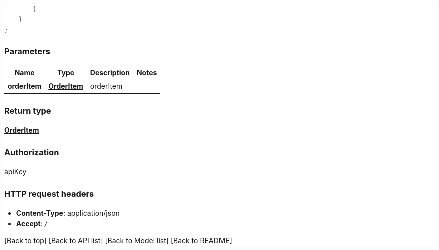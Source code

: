 ```csharp
        }
    }
}
```

### Parameters

Name | Type | Description  | Notes
------------- | ------------- | ------------- | -------------
 **orderItem** | [**OrderItem**](OrderItem.md)| orderItem | 

### Return type

[**OrderItem**](OrderItem.md)

### Authorization

[apiKey](../README.md#apiKey)

### HTTP request headers

 - **Content-Type**: application/json
 - **Accept**: */*

[[Back to top]](#) [[Back to API list]](../README.md#documentation-for-api-endpoints) [[Back to Model list]](../README.md#documentation-for-models) [[Back to README]](../README.md)

